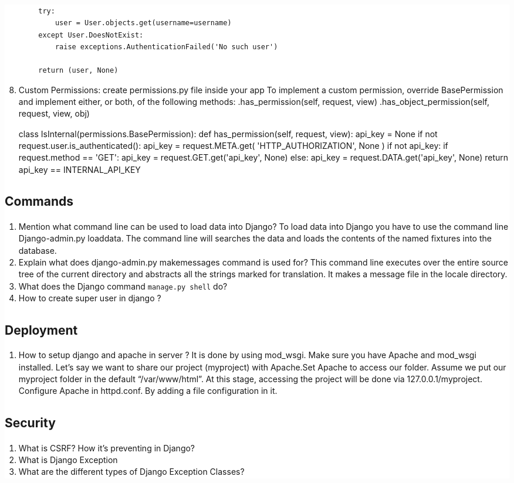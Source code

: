 			try:
				user = User.objects.get(username=username)
			except User.DoesNotExist:
				raise exceptions.AuthenticationFailed('No such user')

			return (user, None)

8. Custom Permissions:
	create permissions.py file inside your app
	To implement a custom permission, override BasePermission and implement either, or both, of the following methods:
	.has_permission(self, request, view)
	.has_object_permission(self, request, view, obj)

	class IsInternal(permissions.BasePermission):
		def has_permission(self, request, view):
			api_key = None
			if not request.user.is_authenticated():
				api_key = request.META.get(
					'HTTP_AUTHORIZATION', None
				)
			if not api_key:
				if request.method == 'GET':
					api_key = request.GET.get('api_key', None)
				else:
					api_key = request.DATA.get('api_key', None)
			return api_key == INTERNAL_API_KEY






## Commands
1. Mention what command line can be used to load data into Django?
	To load data into Django you have to use the command line Django-admin.py loaddata. The command line will searches the data and loads the contents of the named fixtures into the database.
2. Explain what does django-admin.py makemessages command is used for?
	This command line executes over the entire source tree of the current directory and abstracts all the strings marked for translation.  It makes a message file in the locale directory.
3. What does the Django command `manage.py shell` do?
4. How to create super user in django ?


## Deployment
1. How to setup django and apache in server ?
	It is done by using mod_wsgi. Make sure you have Apache and mod_wsgi installed.  Let’s say we want to share our project (myproject) with Apache.Set Apache to access our folder. Assume we put our myproject folder in the default “/var/www/html”. At this stage, accessing the project will be done via 127.0.0.1/myproject. Configure Apache in httpd.conf. By adding a <Files wsgi.py>  file configuration in it.


## Security
1. What is CSRF? How it’s preventing in Django?
2. What is Django Exception
3. What are the different types of Django Exception Classes?
